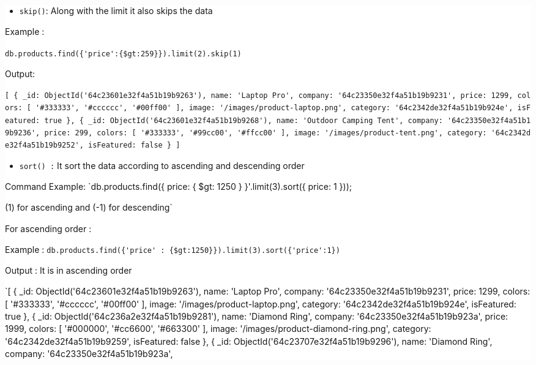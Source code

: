 - `skip()`: Along with the limit it also skips the data

Example :

`db.products.find({'price':{$gt:259}}).limit(2).skip(1)`

Output:

`[
  {
    _id: ObjectId('64c23601e32f4a51b19b9263'),
    name: 'Laptop Pro',
    company: '64c23350e32f4a51b19b9231',
    price: 1299,
    colors: [ '#333333', '#cccccc', '#00ff00' ],
    image: '/images/product-laptop.png',
    category: '64c2342de32f4a51b19b924e',
    isFeatured: true
  },
  {
    _id: ObjectId('64c23601e32f4a51b19b9268'),
    name: 'Outdoor Camping Tent',
    company: '64c23350e32f4a51b19b9236',
    price: 299,
    colors: [ '#333333', '#99cc00', '#ffcc00' ],
    image: '/images/product-tent.png',
    category: '64c2342de32f4a51b19b9252',
    isFeatured: false
  }
]`

- `sort() :` It sort the data according to ascending and descending order

Command Example: `db.products.find({ price: { $gt: 1250 } }'.limit(3).sort({ price: 1 }));

(1) for ascending and (-1) for descending`

For ascending order :

Example : `db.products.find({'price' : {$gt:1250}}).limit(3).sort({'price':1})`

Output : It is in ascending order

`[
  {
    _id: ObjectId('64c23601e32f4a51b19b9263'),
    name: 'Laptop Pro',
    company: '64c23350e32f4a51b19b9231',
    price: 1299,
    colors: [ '#333333', '#cccccc', '#00ff00' ],
    image: '/images/product-laptop.png',
    category: '64c2342de32f4a51b19b924e',
    isFeatured: true
  },
  {
    _id: ObjectId('64c236a2e32f4a51b19b9281'),
    name: 'Diamond Ring',
    company: '64c23350e32f4a51b19b923a',
    price: 1999,
    colors: [ '#000000', '#cc6600', '#663300' ],
    image: '/images/product-diamond-ring.png',
    category: '64c2342de32f4a51b19b9259',
    isFeatured: false
  },
  {
    _id: ObjectId('64c23707e32f4a51b19b9296'),
    name: 'Diamond Ring',
    company: '64c23350e32f4a51b19b923a',